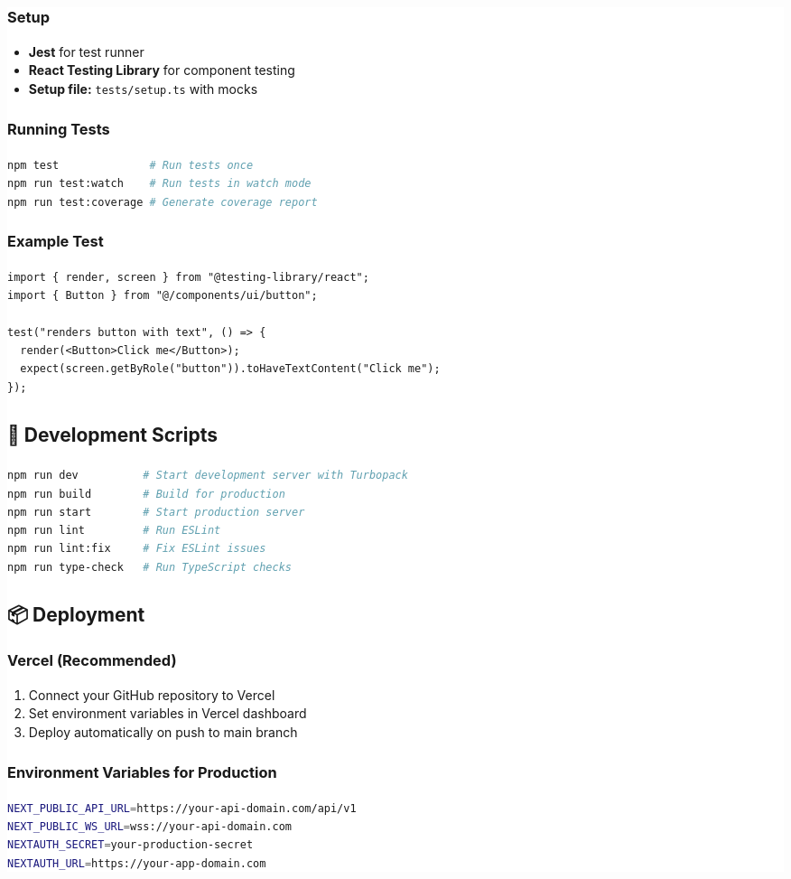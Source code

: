 ### Setup

- **Jest** for test runner
- **React Testing Library** for component testing
- **Setup file:** `tests/setup.ts` with mocks

### Running Tests

```bash
npm test              # Run tests once
npm run test:watch    # Run tests in watch mode
npm run test:coverage # Generate coverage report
```

### Example Test

```tsx
import { render, screen } from "@testing-library/react";
import { Button } from "@/components/ui/button";

test("renders button with text", () => {
  render(<Button>Click me</Button>);
  expect(screen.getByRole("button")).toHaveTextContent("Click me");
});
```

## 🚀 Development Scripts

```bash
npm run dev          # Start development server with Turbopack
npm run build        # Build for production
npm run start        # Start production server
npm run lint         # Run ESLint
npm run lint:fix     # Fix ESLint issues
npm run type-check   # Run TypeScript checks
```

## 📦 Deployment

### Vercel (Recommended)

1. Connect your GitHub repository to Vercel
2. Set environment variables in Vercel dashboard
3. Deploy automatically on push to main branch

### Environment Variables for Production

```bash
NEXT_PUBLIC_API_URL=https://your-api-domain.com/api/v1
NEXT_PUBLIC_WS_URL=wss://your-api-domain.com
NEXTAUTH_SECRET=your-production-secret
NEXTAUTH_URL=https://your-app-domain.com
```
